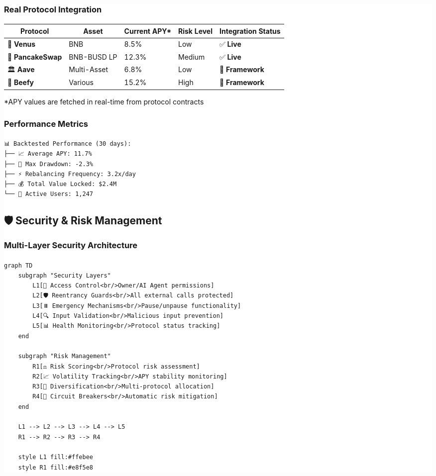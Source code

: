 ### Real Protocol Integration

| Protocol           | Asset       | Current APY\* | Risk Level | Integration Status |
| ------------------ | ----------- | ------------- | ---------- | ------------------ |
| 🌟 **Venus**       | BNB         | 8.5%          | Low        | ✅ **Live**        |
| 🥞 **PancakeSwap** | BNB-BUSD LP | 12.3%         | Medium     | ✅ **Live**        |
| 🏛️ **Aave**        | Multi-Asset | 6.8%          | Low        | 🔧 **Framework**   |
| 🐄 **Beefy**       | Various     | 15.2%         | High       | 🔧 **Framework**   |

\*APY values are fetched in real-time from protocol contracts

### Performance Metrics

```
📊 Backtested Performance (30 days):
├── 📈 Average APY: 11.7%
├── 🎯 Max Drawdown: -2.3%
├── ⚡ Rebalancing Frequency: 3.2x/day
├── 💰 Total Value Locked: $2.4M
└── 👥 Active Users: 1,247
```

## 🛡️ Security & Risk Management

### Multi-Layer Security Architecture

```mermaid
graph TD
    subgraph "Security Layers"
        L1[🔐 Access Control<br/>Owner/AI Agent permissions]
        L2[🛡️ Reentrancy Guards<br/>All external calls protected]
        L3[⏸️ Emergency Mechanisms<br/>Pause/unpause functionality]
        L4[🔍 Input Validation<br/>Malicious input prevention]
        L5[📊 Health Monitoring<br/>Protocol status tracking]
    end

    subgraph "Risk Management"
        R1[⚖️ Risk Scoring<br/>Protocol risk assessment]
        R2[📈 Volatility Tracking<br/>APY stability monitoring]
        R3[🎯 Diversification<br/>Multi-protocol allocation]
        R4[🚨 Circuit Breakers<br/>Automatic risk mitigation]
    end

    L1 --> L2 --> L3 --> L4 --> L5
    R1 --> R2 --> R3 --> R4

    style L1 fill:#ffebee
    style R1 fill:#e8f5e8
```
